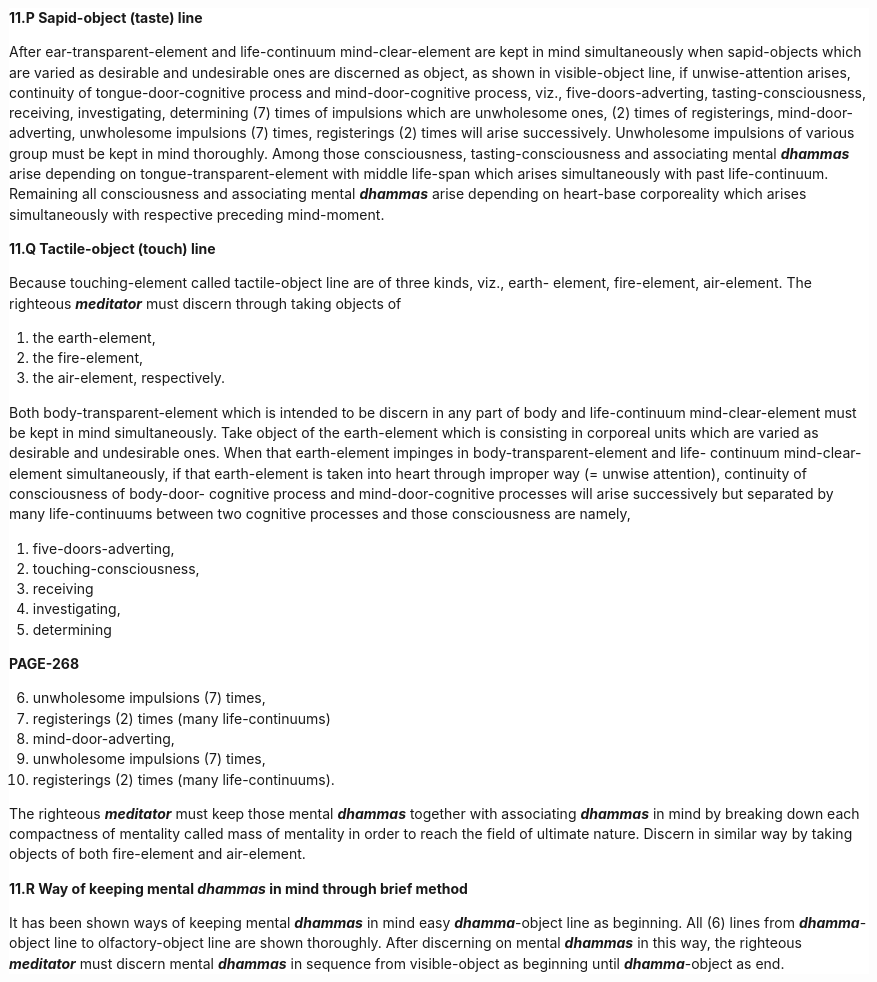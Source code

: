 **11.P  Sapid-object (taste) line** 

After ear-transparent-element and life-continuum mind-clear-element are kept in mind simultaneously when sapid-objects which are varied as desirable and undesirable ones are discerned as object, as shown in visible-object line, if unwise-attention arises, continuity of tongue-door-cognitive process and mind-door-cognitive process, viz., five-doors-adverting, tasting-consciousness, receiving, investigating, determining (7) times of impulsions which are unwholesome ones, (2) times of registerings, mind-door-adverting, unwholesome impulsions (7) times, registerings (2) times will arise successively. Unwholesome impulsions of various group must be kept in mind thoroughly. Among those consciousness, tasting-consciousness and associating mental ***dhammas*** arise depending on tongue-transparent-element with middle life-span which arises simultaneously with past life-continuum. Remaining all consciousness and associating mental ***dhammas*** arise depending on heart-base corporeality which arises simultaneously with respective preceding mind-moment. 

**11.Q  Tactile-object (touch) line** 

Because  touching-element  called  tactile-object  line  are  of  three  kinds,  viz.,  earth- element,  fire-element,  air-element.  The  righteous  ***meditator***  must  discern  through  taking objects of 

1. the earth-element, 
1. the fire-element, 
1. the air-element, respectively. 

Both body-transparent-element which is intended to be discern in any part of body and life-continuum mind-clear-element must be kept in mind simultaneously. Take object of the earth-element which is consisting in corporeal units which are varied as desirable and undesirable ones. When that earth-element impinges in body-transparent-element and life- continuum  mind-clear-element  simultaneously,  if  that  earth-element  is  taken  into  heart through  improper  way  (=  unwise  attention),  continuity  of  consciousness  of  body-door- cognitive process and mind-door-cognitive processes will arise successively but separated by many life-continuums between two cognitive processes and those consciousness are namely, 

1. five-doors-adverting, 
1. touching-consciousness, 
1. receiving 
1. investigating, 
1. determining 

**PAGE-268** 

6. unwholesome impulsions (7) times, 
6. registerings (2) times (many life-continuums) 
6. mind-door-adverting, 
6. unwholesome impulsions (7) times, 
6. registerings (2) times (many life-continuums). 

The righteous ***meditator*** must keep those mental ***dhammas*** together with associating ***dhammas*** in mind by breaking down each compactness of mentality called mass of mentality in order to reach the field of ultimate nature. Discern in similar way by taking objects of both fire-element and air-element. 

**11.R  Way of keeping mental *dhammas* in mind through brief method** 

It has been shown ways of keeping mental ***dhammas*** in mind easy ***dhamma***-object line as beginning. All (6) lines from ***dhamma***-object line to olfactory-object line are shown thoroughly. After discerning on mental ***dhammas*** in this way, the righteous ***meditator*** must discern mental ***dhammas*** in sequence from visible-object as beginning until ***dhamma***-object as end. 
